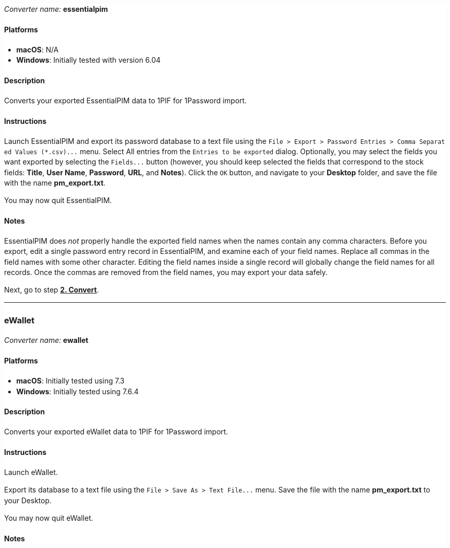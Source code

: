 _Converter name:_ **essentialpim**

#### Platforms

- **macOS**: N/A
- **Windows**: Initially tested with version 6.04

#### Description

Converts your exported EssentialPIM data to 1PIF for 1Password import.

#### Instructions

Launch EssentialPIM and export its password database to a text file using the `File > Export > Password Entries > Comma Separated Values (*.csv)...` menu. Select All entries from the `Entries to be exported` dialog. Optionally, you may select the fields you want exported by selecting the `Fields...` button (however, you should keep selected the fields that correspond to the stock fields: **Title**, **User Name**, **Password**, **URL**, and **Notes**). Click the `OK` button, and navigate to your **Desktop** folder, and save the file with the name **pm_export.txt**.

You may now quit EssentialPIM.

#### Notes

EssentialPIM does _not_ properly handle the exported field names when the names contain any comma characters. Before you export, edit a single password entry record in EssentialPIM, and examine each of your field names. Replace all commas in the field names with some other character. Editing the field names inside a single record will globally change the field names for all records. Once the commas are removed from the field names, you may export your data safely.

Next, go to step [**2\. Convert**](#step2).

---

### eWallet

_Converter name:_ **ewallet**

#### Platforms

- **macOS**: Initially tested using 7.3
- **Windows**: Initially tested using 7.6.4

#### Description

Converts your exported eWallet data to 1PIF for 1Password import.

#### Instructions

Launch eWallet.

Export its database to a text file using the `File > Save As > Text File...` menu. Save the file with the name **pm_export.txt** to your Desktop.

You may now quit eWallet.

#### Notes
